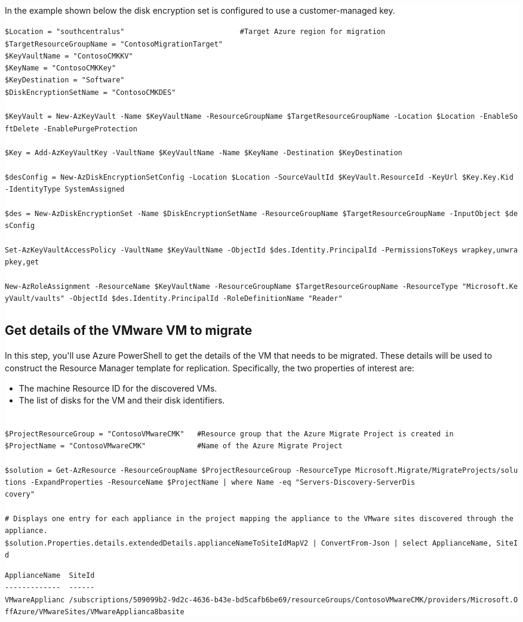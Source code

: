 In the example shown below the disk encryption set is configured to use a customer-managed key.

```azurepowershell
$Location = "southcentralus"                           #Target Azure region for migration 
$TargetResourceGroupName = "ContosoMigrationTarget"
$KeyVaultName = "ContosoCMKKV"
$KeyName = "ContosoCMKKey"
$KeyDestination = "Software"
$DiskEncryptionSetName = "ContosoCMKDES"

$KeyVault = New-AzKeyVault -Name $KeyVaultName -ResourceGroupName $TargetResourceGroupName -Location $Location -EnableSoftDelete -EnablePurgeProtection

$Key = Add-AzKeyVaultKey -VaultName $KeyVaultName -Name $KeyName -Destination $KeyDestination

$desConfig = New-AzDiskEncryptionSetConfig -Location $Location -SourceVaultId $KeyVault.ResourceId -KeyUrl $Key.Key.Kid -IdentityType SystemAssigned

$des = New-AzDiskEncryptionSet -Name $DiskEncryptionSetName -ResourceGroupName $TargetResourceGroupName -InputObject $desConfig

Set-AzKeyVaultAccessPolicy -VaultName $KeyVaultName -ObjectId $des.Identity.PrincipalId -PermissionsToKeys wrapkey,unwrapkey,get

New-AzRoleAssignment -ResourceName $KeyVaultName -ResourceGroupName $TargetResourceGroupName -ResourceType "Microsoft.KeyVault/vaults" -ObjectId $des.Identity.PrincipalId -RoleDefinitionName "Reader"
```

## Get details of the VMware VM to migrate

In this step, you'll use Azure PowerShell to get the details of the VM that needs to be migrated. These details will be used to construct the Resource Manager template for replication. Specifically, the two properties of interest are:

- The machine Resource ID for the discovered VMs.
- The list of disks for the VM and their disk identifiers.

```azurepowershell

$ProjectResourceGroup = "ContosoVMwareCMK"   #Resource group that the Azure Migrate Project is created in
$ProjectName = "ContosoVMwareCMK"            #Name of the Azure Migrate Project

$solution = Get-AzResource -ResourceGroupName $ProjectResourceGroup -ResourceType Microsoft.Migrate/MigrateProjects/solutions -ExpandProperties -ResourceName $ProjectName | where Name -eq "Servers-Discovery-ServerDis
covery"

# Displays one entry for each appliance in the project mapping the appliance to the VMware sites discovered through the appliance.
$solution.Properties.details.extendedDetails.applianceNameToSiteIdMapV2 | ConvertFrom-Json | select ApplianceName, SiteId
```
```Output
ApplianceName  SiteId
-------------  ------
VMwareApplianc /subscriptions/509099b2-9d2c-4636-b43e-bd5cafb6be69/resourceGroups/ContosoVMwareCMK/providers/Microsoft.OffAzure/VMwareSites/VMwareApplianca8basite
```
